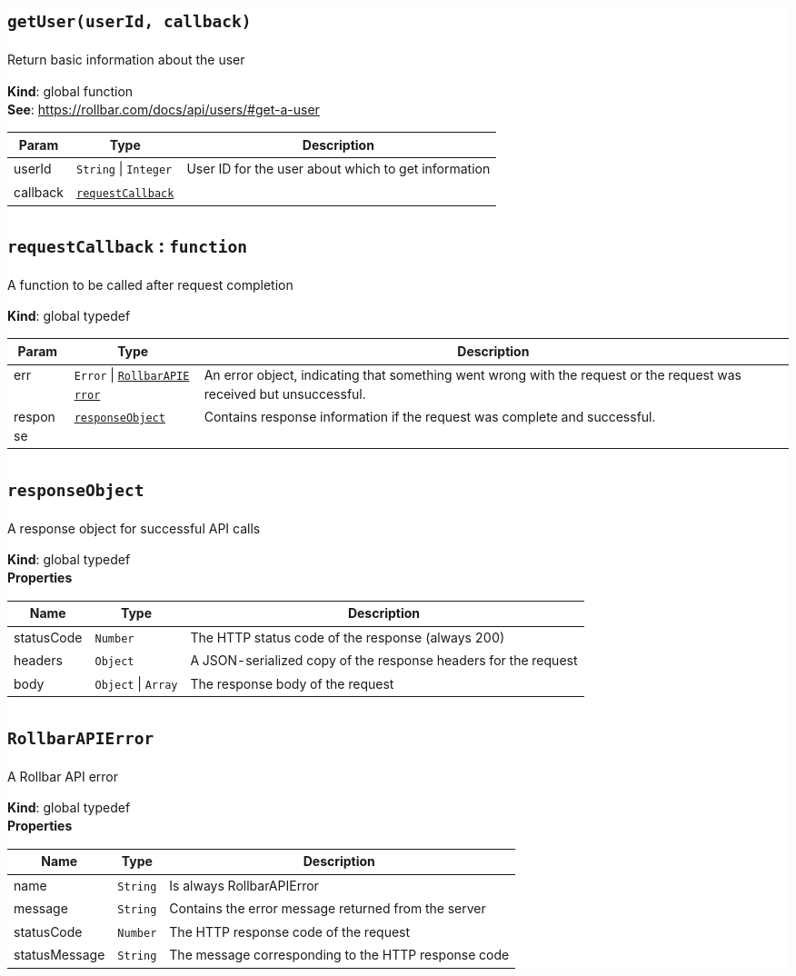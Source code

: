 <a name="getUser"></a>
## `getUser(userId, callback)`
Return basic information about the user

**Kind**: global function  
**See**: https://rollbar.com/docs/api/users/#get-a-user  

| Param | Type | Description |
| --- | --- | --- |
| userId | <code>String</code> &#124; <code>Integer</code> | User ID for the user about which to get information |
| callback | <code>[requestCallback](#requestCallback)</code> |  |

<a name="requestCallback"></a>
## `requestCallback` : <code>function</code>
A function to be called after request completion

**Kind**: global typedef  

| Param | Type | Description |
| --- | --- | --- |
| err | <code>Error</code> &#124; <code>[RollbarAPIError](#RollbarAPIError)</code> | An error object, indicating that something went wrong with the request or the request was received but unsuccessful. |
| response | <code>[responseObject](#responseObject)</code> | Contains response information if the request was complete and successful. |

<a name="responseObject"></a>
## `responseObject`
A response object for successful API calls

**Kind**: global typedef  
**Properties**

| Name | Type | Description |
| --- | --- | --- |
| statusCode | <code>Number</code> | The HTTP status code of the response (always 200) |
| headers | <code>Object</code> | A JSON-serialized copy of the response headers for the request |
| body | <code>Object</code> &#124; <code>Array</code> | The response body of the request |

<a name="RollbarAPIError"></a>
## `RollbarAPIError`
A Rollbar API error

**Kind**: global typedef  
**Properties**

| Name | Type | Description |
| --- | --- | --- |
| name | <code>String</code> | Is always RollbarAPIError |
| message | <code>String</code> | Contains the error message returned from the server |
| statusCode | <code>Number</code> | The HTTP response code of the request |
| statusMessage | <code>String</code> | The message corresponding to the HTTP response code |


